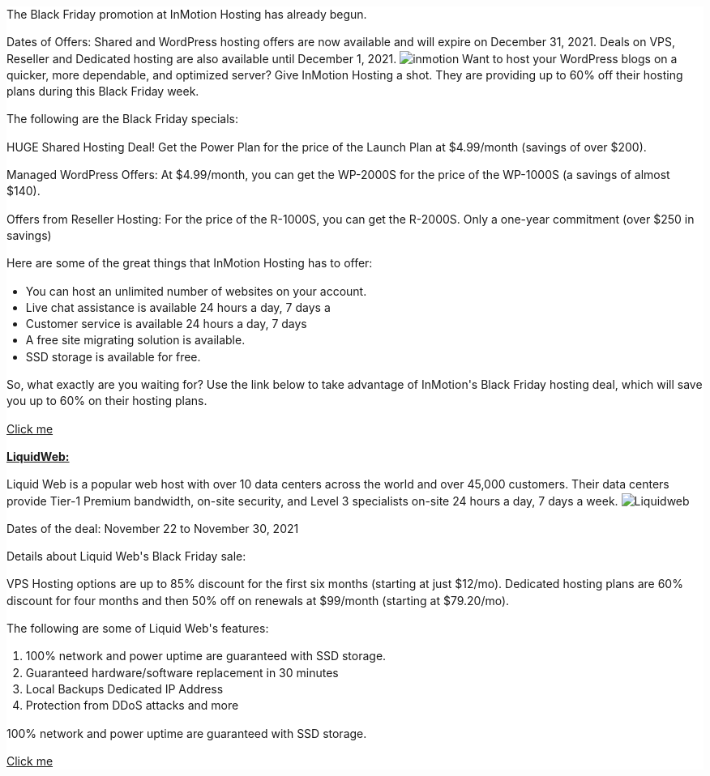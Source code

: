 The Black Friday promotion at InMotion Hosting has already begun.

Dates of Offers: Shared and WordPress hosting offers are now available and will expire on December 31, 2021. Deals on VPS, Reseller and Dedicated hosting are also available until December 1, 2021. ![inmotion](https://www.vhv.rs/dpng/d/611-6119565_inmotion-hosting-logo-hd-png-download.png) Want to host your WordPress blogs on a quicker, more dependable, and optimized server? Give InMotion Hosting a shot. They are providing up to 60% off their hosting plans during this Black Friday week.

The following are the Black Friday specials:

HUGE Shared Hosting Deal! Get the Power Plan for the price of the Launch Plan at $4.99/month (savings of over $200).

Managed WordPress Offers: At $4.99/month, you can get the WP-2000S for the price of the WP-1000S (a savings of almost $140).

Offers from Reseller Hosting: For the price of the R-1000S, you can get the R-2000S. Only a one-year commitment (over $250 in savings)

Here are some of the great things that InMotion Hosting has to offer:

-   You can host an unlimited number of websites on your account.
-   Live chat assistance is available 24 hours a day, 7 days a
-   Customer service is available 24 hours a day, 7 days
-   A free site migrating solution is available.
-   SSD storage is available for free.

So, what exactly are you waiting for? Use the link below to take advantage of InMotion's Black Friday hosting deal, which will save you up to 60% on their hosting plans.


[Click me]("https://partners.inmotionhosting.com/c/3124831/353729/4222)



[**LiquidWeb:**](https://liquidweb.i3f2.net/c/3124903/278394/4464)

Liquid Web is a popular web host with over 10 data centers across the world and over 45,000 customers. Their data centers provide Tier-1 Premium bandwidth, on-site security, and Level 3 specialists on-site 24 hours a day, 7 days a week. ![Liquidweb](https://res.cloudinary.com/lwgatsby/f_auto/www/uploads/2020/01/twitter-thumb.jpg)

Dates of the deal: November 22 to November 30, 2021

Details about Liquid Web's Black Friday sale:

VPS Hosting options are up to 85% discount for the first six months (starting at just $12/mo). Dedicated hosting plans are 60% discount for four months and then 50% off on renewals at $99/month (starting at $79.20/mo).

The following are some of Liquid Web's features:

1.  100% network and power uptime are guaranteed with SSD storage.
2.  Guaranteed hardware/software replacement in 30 minutes
3.  Local Backups Dedicated IP Address
4.  Protection from DDoS attacks and more

100% network and power uptime are guaranteed with SSD storage.


[Click me](https://liquidweb.i3f2.net/c/3124903/278394/4464)
